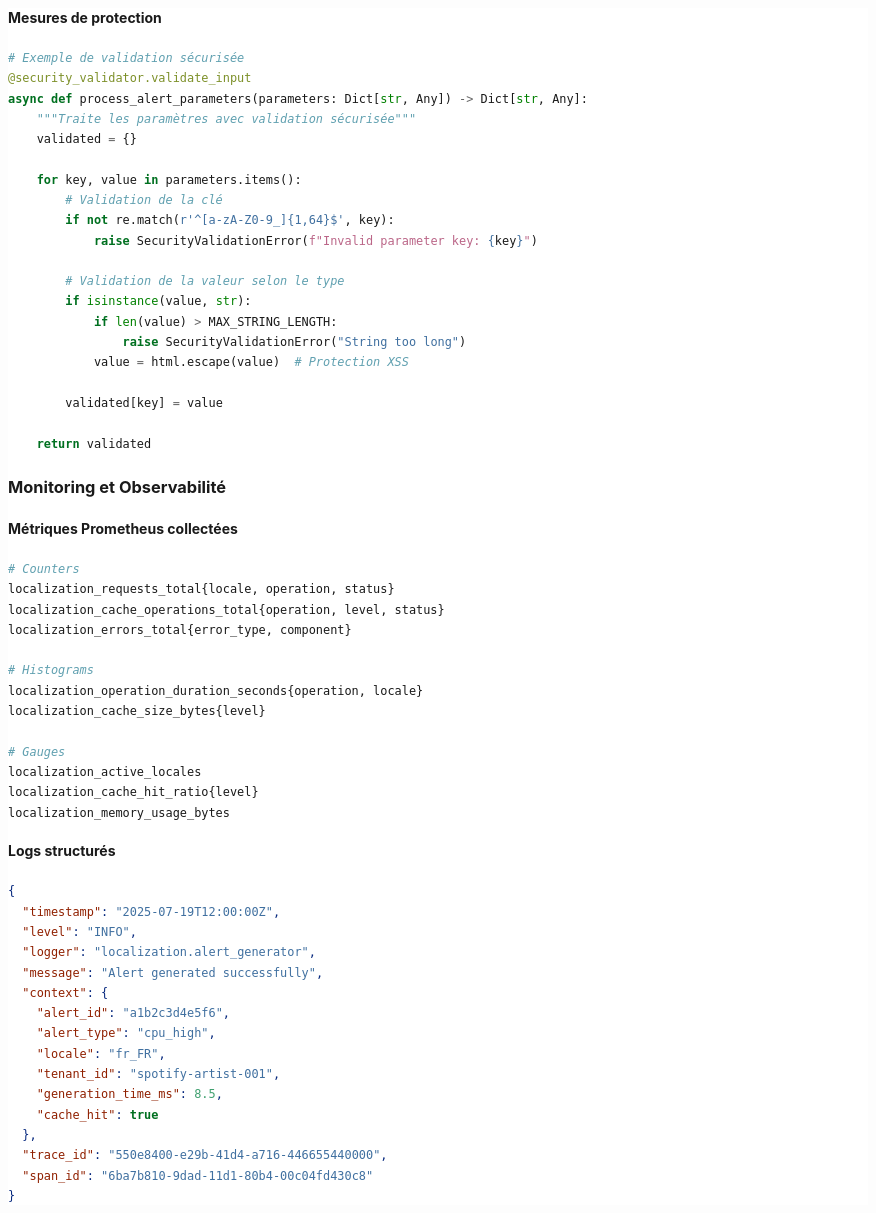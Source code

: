 #### Mesures de protection

```python
# Exemple de validation sécurisée
@security_validator.validate_input
async def process_alert_parameters(parameters: Dict[str, Any]) -> Dict[str, Any]:
    """Traite les paramètres avec validation sécurisée"""
    validated = {}
    
    for key, value in parameters.items():
        # Validation de la clé
        if not re.match(r'^[a-zA-Z0-9_]{1,64}$', key):
            raise SecurityValidationError(f"Invalid parameter key: {key}")
        
        # Validation de la valeur selon le type
        if isinstance(value, str):
            if len(value) > MAX_STRING_LENGTH:
                raise SecurityValidationError("String too long")
            value = html.escape(value)  # Protection XSS
        
        validated[key] = value
    
    return validated
```

### Monitoring et Observabilité

#### Métriques Prometheus collectées

```python
# Counters
localization_requests_total{locale, operation, status}
localization_cache_operations_total{operation, level, status}
localization_errors_total{error_type, component}

# Histograms  
localization_operation_duration_seconds{operation, locale}
localization_cache_size_bytes{level}

# Gauges
localization_active_locales
localization_cache_hit_ratio{level}
localization_memory_usage_bytes
```

#### Logs structurés

```json
{
  "timestamp": "2025-07-19T12:00:00Z",
  "level": "INFO",
  "logger": "localization.alert_generator",
  "message": "Alert generated successfully",
  "context": {
    "alert_id": "a1b2c3d4e5f6",
    "alert_type": "cpu_high",
    "locale": "fr_FR",
    "tenant_id": "spotify-artist-001",
    "generation_time_ms": 8.5,
    "cache_hit": true
  },
  "trace_id": "550e8400-e29b-41d4-a716-446655440000",
  "span_id": "6ba7b810-9dad-11d1-80b4-00c04fd430c8"
}
```
